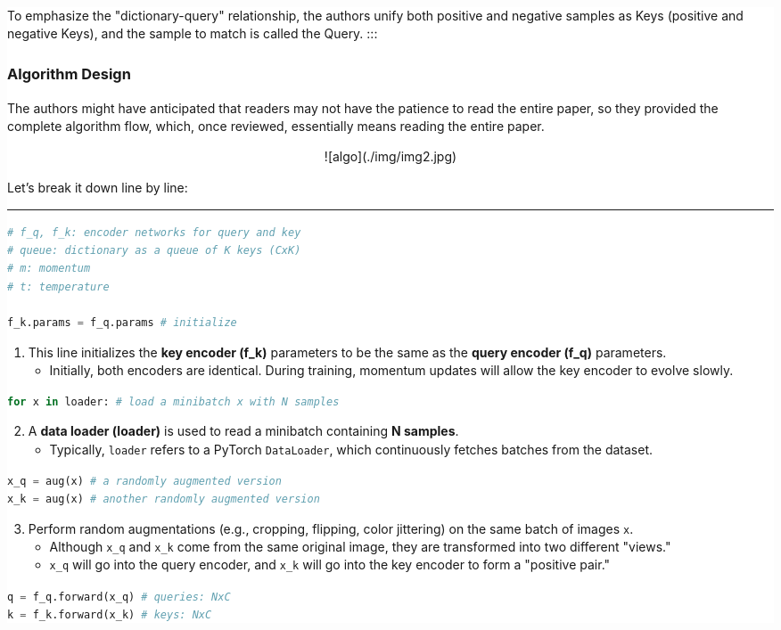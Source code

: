 To emphasize the "dictionary-query" relationship, the authors unify both positive and negative samples as Keys (positive and negative Keys), and the sample to match is called the Query.
:::

### Algorithm Design

The authors might have anticipated that readers may not have the patience to read the entire paper, so they provided the complete algorithm flow, which, once reviewed, essentially means reading the entire paper.

<div align="center">
<figure style={{"width": "70%"}}>
![algo](./img/img2.jpg)
</figure>
</div>

Let’s break it down line by line:

---

```python
# f_q, f_k: encoder networks for query and key
# queue: dictionary as a queue of K keys (CxK)
# m: momentum
# t: temperature

f_k.params = f_q.params # initialize
```

1. This line initializes the **key encoder (f_k)** parameters to be the same as the **query encoder (f_q)** parameters.
   - Initially, both encoders are identical. During training, momentum updates will allow the key encoder to evolve slowly.

```python
for x in loader: # load a minibatch x with N samples
```

2. A **data loader (loader)** is used to read a minibatch containing **N samples**.
   - Typically, `loader` refers to a PyTorch `DataLoader`, which continuously fetches batches from the dataset.

```python
x_q = aug(x) # a randomly augmented version
x_k = aug(x) # another randomly augmented version
```

3. Perform random augmentations (e.g., cropping, flipping, color jittering) on the same batch of images `x`.
   - Although `x_q` and `x_k` come from the same original image, they are transformed into two different "views."
   - `x_q` will go into the query encoder, and `x_k` will go into the key encoder to form a "positive pair."

```python
q = f_q.forward(x_q) # queries: NxC
k = f_k.forward(x_k) # keys: NxC
```
